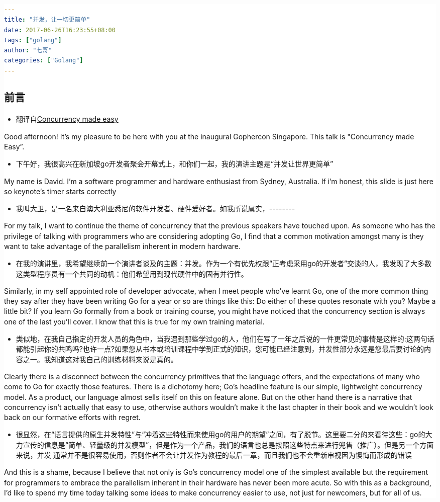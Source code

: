 ```yaml
---
title: "并发，让一切更简单"
date: 2017-06-26T16:23:55+08:00
tags: ["golang"]
author: "七哥"
categories: ["Golang"]
---
```


## 前言
- 翻译自[Concurrency made easy](https://dave.cheney.net/paste/concurrency-made-easy.pdf)

Good afternoon! It’s my pleasure to be here with you at the inaugural Gophercon Singapore.
This talk is "Concurrency made Easy”.

- 下午好，我很高兴在新加坡go开发者聚会开幕式上，和你们一起，我的演讲主题是“并发让世界更简单”

My name is David. I’m a software programmer and hardware enthusiast from Sydney, Australia.
If i’m honest, this slide is just here so keynote’s timer starts correctly

- 我叫大卫，是一名来自澳大利亚悉尼的软件开发者、硬件爱好者。如我所说属实，--------

For my talk, I want to continue the theme of concurrency that the previous speakers have touched upon.
As someone who has the privilege of talking with programmers who are considering adopting Go, I find that a common motivation amongst many is they want to take
advantage of the parallelism inherent in modern hardware.

- 在我的演讲里，我希望继续前一个演讲者谈及的主题：并发。作为一个有优先权跟“正考虑采用go的开发者”交谈的人，我发现了大多数这类型程序员有一个共同的动机：他们希望用到现代硬件中的固有并行性。


Similarly, in my self appointed role of developer advocate, when I meet people who’ve learnt Go, one of the more common thing they say after they have been writing Go
for a year or so are things like this:
Do either of these quotes resonate with you? Maybe a little bit?
If you learn Go formally from a book or training course, you might have noticed that the concurrency section is always one of the last you’ll cover. I know that this is true for my own training material.

- 类似地，在我自己指定的开发人员的角色中，当我遇到那些学过go的人，他们在写了一年之后说的一件更常见的事情是这样的:这两句话都能引起你的共鸣吗?也许一点?如果您从书本或培训课程中学到正式的知识，您可能已经注意到，并发性部分永远是您最后要讨论的内容之一。我知道这对我自己的训练材料来说是真的。

Clearly there is a disconnect between the concurrency primitives that the language oﬀers, and the expectations of many who come to Go for exactly those features. 
There is a dichotomy here; Go’s headline feature is our simple, lightweight concurrency model. As a product, our language almost sells itself on this on feature alone.
 But on the other hand there is a narrative that concurrency isn’t actually that easy to use, otherwise authors wouldn’t make it the last chapter in their book and we wouldn’t look back on our formative eﬀorts with regret.
 
 - 很显然，在“语言提供的原生并发特性”与“冲着这些特性而来使用go的用户的期望”之间，有了脱节。这里要二分的来看待这些：go的大力宣传的信息是“简单、轻量级的并发模型”，但是作为一个产品，我们的语言也总是按照这些特点来进行兜售（推广）。但是另一个方面来说，并发 通常并不是很容易使用，否则作者不会让并发作为教程的最后一章，而且我们也不会重新审视因为懊悔而形成的错误

And this is a shame, because I believe that not only is Go’s concurrency model one of the simplest available
 but the requirement for programmers to embrace the parallelism inherent in their hardware has never been more acute. 
So with this as a background, I’d like to spend my time today talking some ideas to make concurrency easier to use, not just for newcomers, but for all of us.

